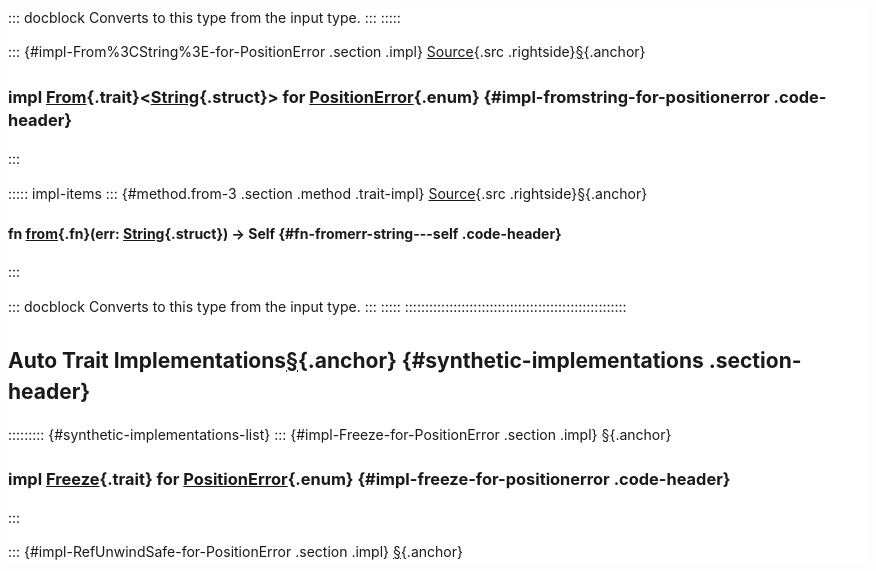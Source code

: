 ::: docblock
Converts to this type from the input type.
:::
:::::

::: {#impl-From%3CString%3E-for-PositionError .section .impl}
[Source](../../../src/optionstratlib/error/position.rs.html#525-531){.src
.rightside}[§](#impl-From%3CString%3E-for-PositionError){.anchor}

### impl [From](https://doc.rust-lang.org/1.86.0/core/convert/trait.From.html "trait core::convert::From"){.trait}\<[String](https://doc.rust-lang.org/1.86.0/alloc/string/struct.String.html "struct alloc::string::String"){.struct}\> for [PositionError](enum.PositionError.html "enum optionstratlib::error::position::PositionError"){.enum} {#impl-fromstring-for-positionerror .code-header}
:::

::::: impl-items
::: {#method.from-3 .section .method .trait-impl}
[Source](../../../src/optionstratlib/error/position.rs.html#526-530){.src
.rightside}[§](#method.from-3){.anchor}

#### fn [from](https://doc.rust-lang.org/1.86.0/core/convert/trait.From.html#tymethod.from){.fn}(err: [String](https://doc.rust-lang.org/1.86.0/alloc/string/struct.String.html "struct alloc::string::String"){.struct}) -\> Self {#fn-fromerr-string---self .code-header}
:::

::: docblock
Converts to this type from the input type.
:::
:::::
:::::::::::::::::::::::::::::::::::::::::::::::::::::::

## Auto Trait Implementations[§](#synthetic-implementations){.anchor} {#synthetic-implementations .section-header}

::::::::: {#synthetic-implementations-list}
::: {#impl-Freeze-for-PositionError .section .impl}
[§](#impl-Freeze-for-PositionError){.anchor}

### impl [Freeze](https://doc.rust-lang.org/1.86.0/core/marker/trait.Freeze.html "trait core::marker::Freeze"){.trait} for [PositionError](enum.PositionError.html "enum optionstratlib::error::position::PositionError"){.enum} {#impl-freeze-for-positionerror .code-header}
:::

::: {#impl-RefUnwindSafe-for-PositionError .section .impl}
[§](#impl-RefUnwindSafe-for-PositionError){.anchor}
